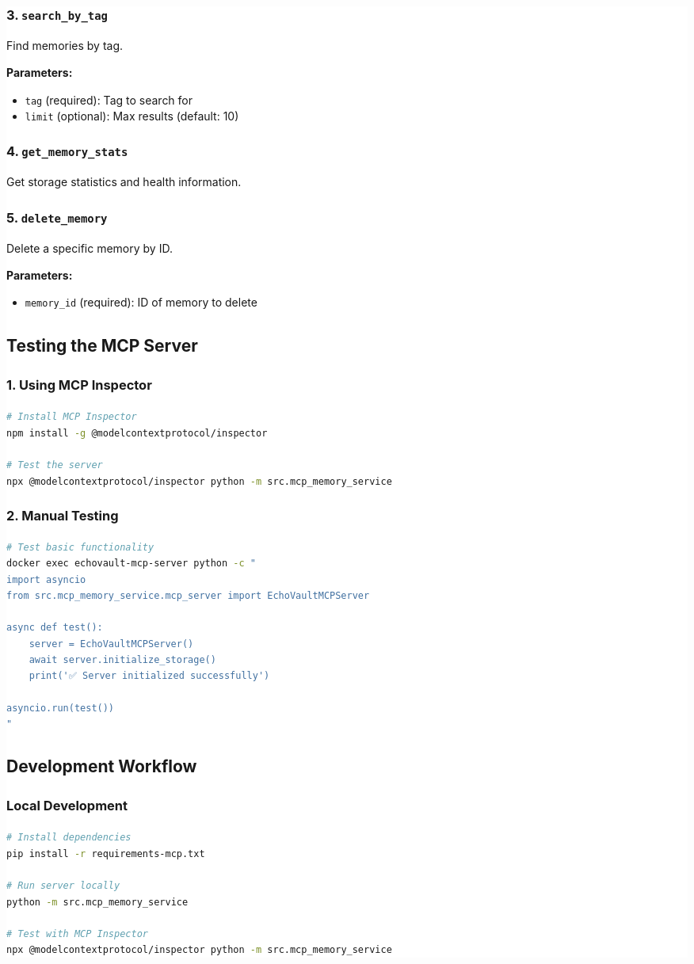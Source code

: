 ### 3. `search_by_tag`
Find memories by tag.

**Parameters:**
- `tag` (required): Tag to search for
- `limit` (optional): Max results (default: 10)

### 4. `get_memory_stats`
Get storage statistics and health information.

### 5. `delete_memory`
Delete a specific memory by ID.

**Parameters:**
- `memory_id` (required): ID of memory to delete

## Testing the MCP Server

### 1. Using MCP Inspector

```bash
# Install MCP Inspector
npm install -g @modelcontextprotocol/inspector

# Test the server
npx @modelcontextprotocol/inspector python -m src.mcp_memory_service
```

### 2. Manual Testing

```bash
# Test basic functionality
docker exec echovault-mcp-server python -c "
import asyncio
from src.mcp_memory_service.mcp_server import EchoVaultMCPServer

async def test():
    server = EchoVaultMCPServer()
    await server.initialize_storage()
    print('✅ Server initialized successfully')

asyncio.run(test())
"
```

## Development Workflow

### Local Development

```bash
# Install dependencies
pip install -r requirements-mcp.txt

# Run server locally
python -m src.mcp_memory_service

# Test with MCP Inspector
npx @modelcontextprotocol/inspector python -m src.mcp_memory_service
```
